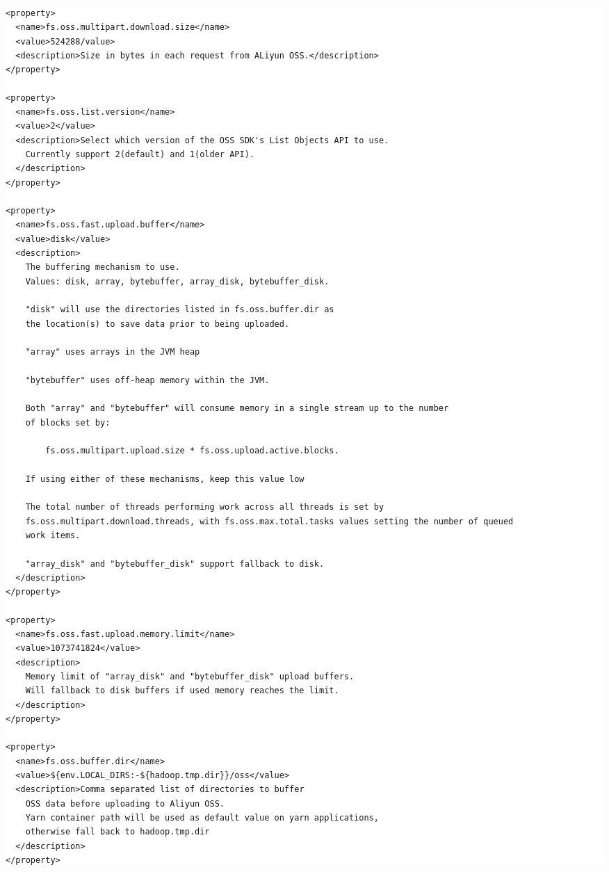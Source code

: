     <property>
      <name>fs.oss.multipart.download.size</name>
      <value>524288/value>
      <description>Size in bytes in each request from ALiyun OSS.</description>
    </property>

    <property>
      <name>fs.oss.list.version</name>
      <value>2</value>
      <description>Select which version of the OSS SDK's List Objects API to use.
        Currently support 2(default) and 1(older API).
      </description>
    </property>

    <property>
      <name>fs.oss.fast.upload.buffer</name>
      <value>disk</value>
      <description>
        The buffering mechanism to use.
        Values: disk, array, bytebuffer, array_disk, bytebuffer_disk.

        "disk" will use the directories listed in fs.oss.buffer.dir as
        the location(s) to save data prior to being uploaded.

        "array" uses arrays in the JVM heap

        "bytebuffer" uses off-heap memory within the JVM.

        Both "array" and "bytebuffer" will consume memory in a single stream up to the number
        of blocks set by:

            fs.oss.multipart.upload.size * fs.oss.upload.active.blocks.

        If using either of these mechanisms, keep this value low

        The total number of threads performing work across all threads is set by
        fs.oss.multipart.download.threads, with fs.oss.max.total.tasks values setting the number of queued
        work items.

        "array_disk" and "bytebuffer_disk" support fallback to disk.
      </description>
    </property>

    <property>
      <name>fs.oss.fast.upload.memory.limit</name>
      <value>1073741824</value>
      <description>
        Memory limit of "array_disk" and "bytebuffer_disk" upload buffers.
        Will fallback to disk buffers if used memory reaches the limit.
      </description>
    </property>

    <property>
      <name>fs.oss.buffer.dir</name>
      <value>${env.LOCAL_DIRS:-${hadoop.tmp.dir}}/oss</value>
      <description>Comma separated list of directories to buffer
        OSS data before uploading to Aliyun OSS.
        Yarn container path will be used as default value on yarn applications,
        otherwise fall back to hadoop.tmp.dir
      </description>
    </property>
